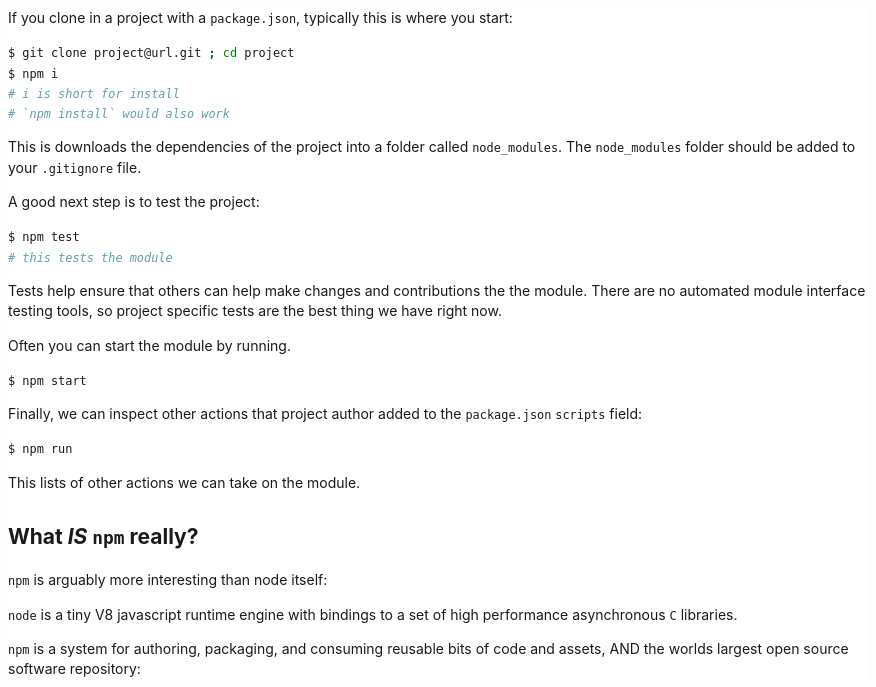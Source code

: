 If you clone in a project with a `package.json`, typically this is where you start:

```sh
$ git clone project@url.git ; cd project
$ npm i
# i is short for install
# `npm install` would also work
```

This is downloads the dependencies of the project into a folder called `node_modules`.  The `node_modules` folder should be added to your `.gitignore` file.

A good next step is to test the project:

```sh
$ npm test
# this tests the module
```

Tests help ensure that others can help make changes and contributions the the module.  There are no automated module interface testing tools, so project specific tests are the best thing we have right now.

Often you can start the module by running.

```sh
$ npm start
```

Finally, we can inspect other actions that project author added to the `package.json` `scripts` field:

```sh
$ npm run
```

This lists of other actions we can take on the module.

## What *IS* `npm` really?

`npm` is arguably more interesting than node itself:

`node` is a tiny V8 javascript runtime engine with bindings to a set of high performance asynchronous `C` libraries.

`npm` is a system for authoring, packaging, and consuming reusable bits of code and assets, AND the worlds largest open source software repository:
